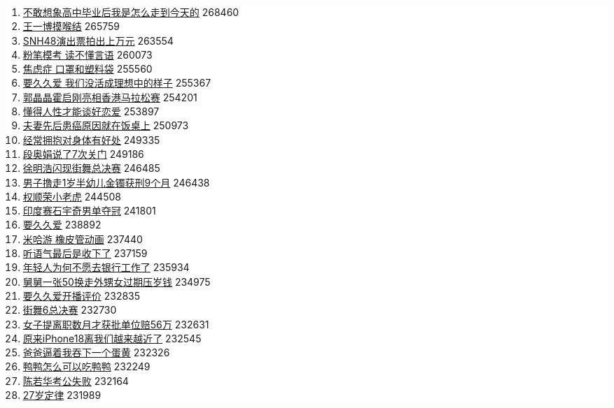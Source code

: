 1. [不敢想象高中毕业后我是怎么走到今天的](https://s.weibo.com/weibo?q=%E4%B8%8D%E6%95%A2%E6%83%B3%E8%B1%A1%E9%AB%98%E4%B8%AD%E6%AF%95%E4%B8%9A%E5%90%8E%E6%88%91%E6%98%AF%E6%80%8E%E4%B9%88%E8%B5%B0%E5%88%B0%E4%BB%8A%E5%A4%A9%E7%9A%84&t=31&band_rank=31&Refer=top) 268460
1. [王一博摸喉结](https://s.weibo.com/weibo?q=%23%E7%8E%8B%E4%B8%80%E5%8D%9A%E6%91%B8%E5%96%89%E7%BB%93%23&t=31&band_rank=23&Refer=top) 265759
1. [SNH48演出票拍出上万元](https://s.weibo.com/weibo?q=%23SNH48%E6%BC%94%E5%87%BA%E7%A5%A8%E6%8B%8D%E5%87%BA%E4%B8%8A%E4%B8%87%E5%85%83%23&t=31&band_rank=45&Refer=top) 263554
1. [粉笔模考 读不懂言语](https://s.weibo.com/weibo?q=%E7%B2%89%E7%AC%94%E6%A8%A1%E8%80%83%20%E8%AF%BB%E4%B8%8D%E6%87%82%E8%A8%80%E8%AF%AD&t=31&band_rank=42&Refer=top) 260073
1. [焦虑症 口罩和塑料袋](https://s.weibo.com/weibo?q=%E7%84%A6%E8%99%91%E7%97%87%20%E5%8F%A3%E7%BD%A9%E5%92%8C%E5%A1%91%E6%96%99%E8%A2%8B&t=31&band_rank=31&Refer=top) 255560
1. [要久久爱 我们没活成理想中的样子](https://s.weibo.com/weibo?q=%E8%A6%81%E4%B9%85%E4%B9%85%E7%88%B1%20%E6%88%91%E4%BB%AC%E6%B2%A1%E6%B4%BB%E6%88%90%E7%90%86%E6%83%B3%E4%B8%AD%E7%9A%84%E6%A0%B7%E5%AD%90&t=31&band_rank=48&Refer=top) 255367
1. [郭晶晶霍启刚亮相香港马拉松赛](https://s.weibo.com/weibo?q=%23%E9%83%AD%E6%99%B6%E6%99%B6%E9%9C%8D%E5%90%AF%E5%88%9A%E4%BA%AE%E7%9B%B8%E9%A6%99%E6%B8%AF%E9%A9%AC%E6%8B%89%E6%9D%BE%E8%B5%9B%23&t=31&band_rank=48&Refer=top) 254201
1. [懂得人性才能谈好恋爱](https://s.weibo.com/weibo?q=%23%E6%87%82%E5%BE%97%E4%BA%BA%E6%80%A7%E6%89%8D%E8%83%BD%E8%B0%88%E5%A5%BD%E6%81%8B%E7%88%B1%23&t=31&band_rank=45&Refer=top) 253897
1. [夫妻先后患癌原因就在饭桌上](https://s.weibo.com/weibo?q=%23%E5%A4%AB%E5%A6%BB%E5%85%88%E5%90%8E%E6%82%A3%E7%99%8C%E5%8E%9F%E5%9B%A0%E5%B0%B1%E5%9C%A8%E9%A5%AD%E6%A1%8C%E4%B8%8A%23&t=31&band_rank=16&Refer=top) 250973
1. [经常拥抱对身体有好处](https://s.weibo.com/weibo?q=%23%E7%BB%8F%E5%B8%B8%E6%8B%A5%E6%8A%B1%E5%AF%B9%E8%BA%AB%E4%BD%93%E6%9C%89%E5%A5%BD%E5%A4%84%23&t=31&band_rank=14&Refer=top) 249335
1. [段奥娟说了7次关门](https://s.weibo.com/weibo?q=%23%E6%AE%B5%E5%A5%A5%E5%A8%9F%E8%AF%B4%E4%BA%867%E6%AC%A1%E5%85%B3%E9%97%A8%23&t=31&band_rank=29&Refer=top) 249186
1. [徐明浩闪现街舞总决赛](https://s.weibo.com/weibo?q=%23%E5%BE%90%E6%98%8E%E6%B5%A9%E9%97%AA%E7%8E%B0%E8%A1%97%E8%88%9E%E6%80%BB%E5%86%B3%E8%B5%9B%23&t=31&band_rank=17&Refer=top) 246485
1. [男子撸走1岁半幼儿金镯获刑9个月](https://s.weibo.com/weibo?q=%23%E7%94%B7%E5%AD%90%E6%92%B8%E8%B5%B01%E5%B2%81%E5%8D%8A%E5%B9%BC%E5%84%BF%E9%87%91%E9%95%AF%E8%8E%B7%E5%88%919%E4%B8%AA%E6%9C%88%23&t=31&band_rank=24&Refer=top) 246438
1. [权顺荣小老虎](https://s.weibo.com/weibo?q=%E6%9D%83%E9%A1%BA%E8%8D%A3%E5%B0%8F%E8%80%81%E8%99%8E&t=31&band_rank=19&Refer=top) 244508
1. [印度赛石宇奇男单夺冠](https://s.weibo.com/weibo?q=%23%E5%8D%B0%E5%BA%A6%E8%B5%9B%E7%9F%B3%E5%AE%87%E5%A5%87%E7%94%B7%E5%8D%95%E5%A4%BA%E5%86%A0%23&t=31&band_rank=26&Refer=top) 241801
1. [要久久爱](https://s.weibo.com/weibo?q=%E8%A6%81%E4%B9%85%E4%B9%85%E7%88%B1&t=31&band_rank=24&Refer=top) 238892
1. [米哈游 橡皮管动画](https://s.weibo.com/weibo?q=%E7%B1%B3%E5%93%88%E6%B8%B8%20%E6%A9%A1%E7%9A%AE%E7%AE%A1%E5%8A%A8%E7%94%BB&t=31&band_rank=48&Refer=top) 237440
1. [听语气最后是收下了](https://s.weibo.com/weibo?q=%E5%90%AC%E8%AF%AD%E6%B0%94%E6%9C%80%E5%90%8E%E6%98%AF%E6%94%B6%E4%B8%8B%E4%BA%86&t=31&band_rank=21&Refer=top) 237159
1. [年轻人为何不愿去银行工作了](https://s.weibo.com/weibo?q=%23%E5%B9%B4%E8%BD%BB%E4%BA%BA%E4%B8%BA%E4%BD%95%E4%B8%8D%E6%84%BF%E5%8E%BB%E9%93%B6%E8%A1%8C%E5%B7%A5%E4%BD%9C%E4%BA%86%23&t=31&band_rank=23&Refer=top) 235934
1. [舅舅一张50换走外甥女过期压岁钱](https://s.weibo.com/weibo?q=%23%E8%88%85%E8%88%85%E4%B8%80%E5%BC%A050%E6%8D%A2%E8%B5%B0%E5%A4%96%E7%94%A5%E5%A5%B3%E8%BF%87%E6%9C%9F%E5%8E%8B%E5%B2%81%E9%92%B1%23&t=31&band_rank=22&Refer=top) 234975
1. [要久久爱开播评价](https://s.weibo.com/weibo?q=%E8%A6%81%E4%B9%85%E4%B9%85%E7%88%B1%E5%BC%80%E6%92%AD%E8%AF%84%E4%BB%B7&t=31&band_rank=18&Refer=top) 232835
1. [街舞6总决赛](https://s.weibo.com/weibo?q=%23%E8%A1%97%E8%88%9E6%E6%80%BB%E5%86%B3%E8%B5%9B%23&t=31&band_rank=19&Refer=top) 232730
1. [女子提离职数月才获批单位赔56万](https://s.weibo.com/weibo?q=%23%E5%A5%B3%E5%AD%90%E6%8F%90%E7%A6%BB%E8%81%8C%E6%95%B0%E6%9C%88%E6%89%8D%E8%8E%B7%E6%89%B9%E5%8D%95%E4%BD%8D%E8%B5%9456%E4%B8%87%23&t=31&band_rank=20&Refer=top) 232631
1. [原来iPhone18离我们越来越近了](https://s.weibo.com/weibo?q=%23%E5%8E%9F%E6%9D%A5iPhone18%E7%A6%BB%E6%88%91%E4%BB%AC%E8%B6%8A%E6%9D%A5%E8%B6%8A%E8%BF%91%E4%BA%86%23&t=31&band_rank=21&Refer=top) 232545
1. [爸爸逼着我吞下一个蛋黄](https://s.weibo.com/weibo?q=%E7%88%B8%E7%88%B8%E9%80%BC%E7%9D%80%E6%88%91%E5%90%9E%E4%B8%8B%E4%B8%80%E4%B8%AA%E8%9B%8B%E9%BB%84&t=31&band_rank=22&Refer=top) 232326
1. [鸭鸭怎么可以吃鸭鸭](https://s.weibo.com/weibo?q=%23%E9%B8%AD%E9%B8%AD%E6%80%8E%E4%B9%88%E5%8F%AF%E4%BB%A5%E5%90%83%E9%B8%AD%E9%B8%AD%23&t=31&band_rank=20&Refer=top) 232249
1. [陈若华考公失败](https://s.weibo.com/weibo?q=%23%E9%99%88%E8%8B%A5%E5%8D%8E%E8%80%83%E5%85%AC%E5%A4%B1%E8%B4%A5%23&t=31&band_rank=23&Refer=top) 232164
1. [27岁定律](https://s.weibo.com/weibo?q=27%E5%B2%81%E5%AE%9A%E5%BE%8B&t=31&band_rank=24&Refer=top) 231989